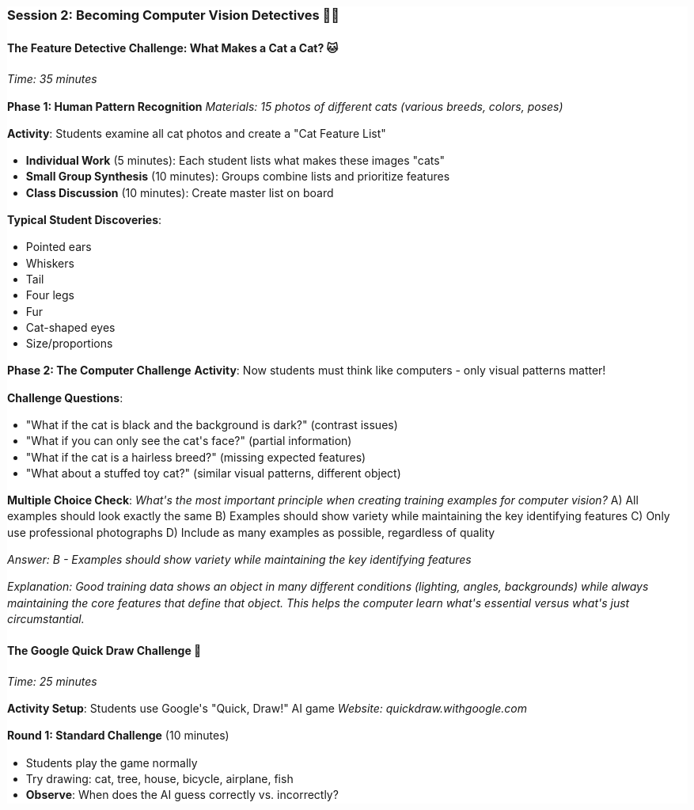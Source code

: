 ### Session 2: Becoming Computer Vision Detectives 🕵️‍♀️

#### The Feature Detective Challenge: What Makes a Cat a Cat? 🐱
*Time: 35 minutes*

**Phase 1: Human Pattern Recognition**
*Materials: 15 photos of different cats (various breeds, colors, poses)*

**Activity**: Students examine all cat photos and create a "Cat Feature List"
- **Individual Work** (5 minutes): Each student lists what makes these images "cats"
- **Small Group Synthesis** (10 minutes): Groups combine lists and prioritize features
- **Class Discussion** (10 minutes): Create master list on board

**Typical Student Discoveries**:
- Pointed ears
- Whiskers
- Tail
- Four legs
- Fur
- Cat-shaped eyes
- Size/proportions

**Phase 2: The Computer Challenge**
**Activity**: Now students must think like computers - only visual patterns matter!

**Challenge Questions**:
- "What if the cat is black and the background is dark?" (contrast issues)
- "What if you can only see the cat's face?" (partial information)
- "What if the cat is a hairless breed?" (missing expected features)
- "What about a stuffed toy cat?" (similar visual patterns, different object)

**Multiple Choice Check**:
*What's the most important principle when creating training examples for computer vision?*
A) All examples should look exactly the same
B) Examples should show variety while maintaining the key identifying features
C) Only use professional photographs
D) Include as many examples as possible, regardless of quality

*Answer: B - Examples should show variety while maintaining the key identifying features*

*Explanation: Good training data shows an object in many different conditions (lighting, angles, backgrounds) while always maintaining the core features that define that object. This helps the computer learn what's essential versus what's just circumstantial.*

#### The Google Quick Draw Challenge 🎨
*Time: 25 minutes*

**Activity Setup**: Students use Google's "Quick, Draw!" AI game
*Website: quickdraw.withgoogle.com*

**Round 1: Standard Challenge** (10 minutes)
- Students play the game normally
- Try drawing: cat, tree, house, bicycle, airplane, fish
- **Observe**: When does the AI guess correctly vs. incorrectly?
